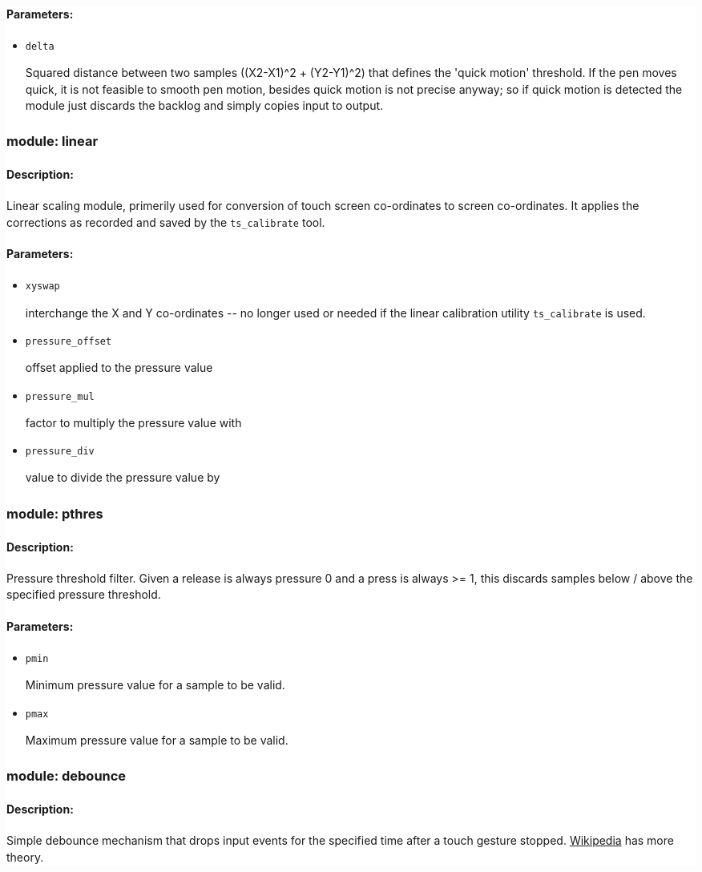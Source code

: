 #### Parameters:
* `delta`

	Squared distance between two samples ((X2-X1)^2 + (Y2-Y1)^2) that
	defines the 'quick motion' threshold. If the pen moves quick, it
	is not feasible to smooth pen motion, besides quick motion is not
	precise anyway; so if quick motion is detected the module just
	discards the backlog and simply copies input to output.


### module: linear

#### Description:
  Linear scaling module, primerily used for conversion of touch screen
  co-ordinates to screen co-ordinates. It applies the corrections as recorded
  and saved by the `ts_calibrate` tool.

#### Parameters:
* `xyswap`

	interchange the X and Y co-ordinates -- no longer used or needed
	if the linear calibration utility `ts_calibrate` is used.

* `pressure_offset`

	offset applied to the pressure value
* `pressure_mul`

	factor to multiply the pressure value with
* `pressure_div`

	value to divide the pressure value by


### module: pthres

#### Description:
  Pressure threshold filter. Given a release is always pressure 0 and a
  press is always >= 1, this discards samples below / above the specified
  pressure threshold.

#### Parameters:
* `pmin`

	Minimum pressure value for a sample to be valid.
* `pmax`

	Maximum pressure value for a sample to be valid.


### module: debounce

#### Description:
  Simple debounce mechanism that drops input events for the specified time
  after a touch gesture stopped. [Wikipedia](https://en.wikipedia.org/wiki/Switch#Contact_bounce)
  has more theory.
